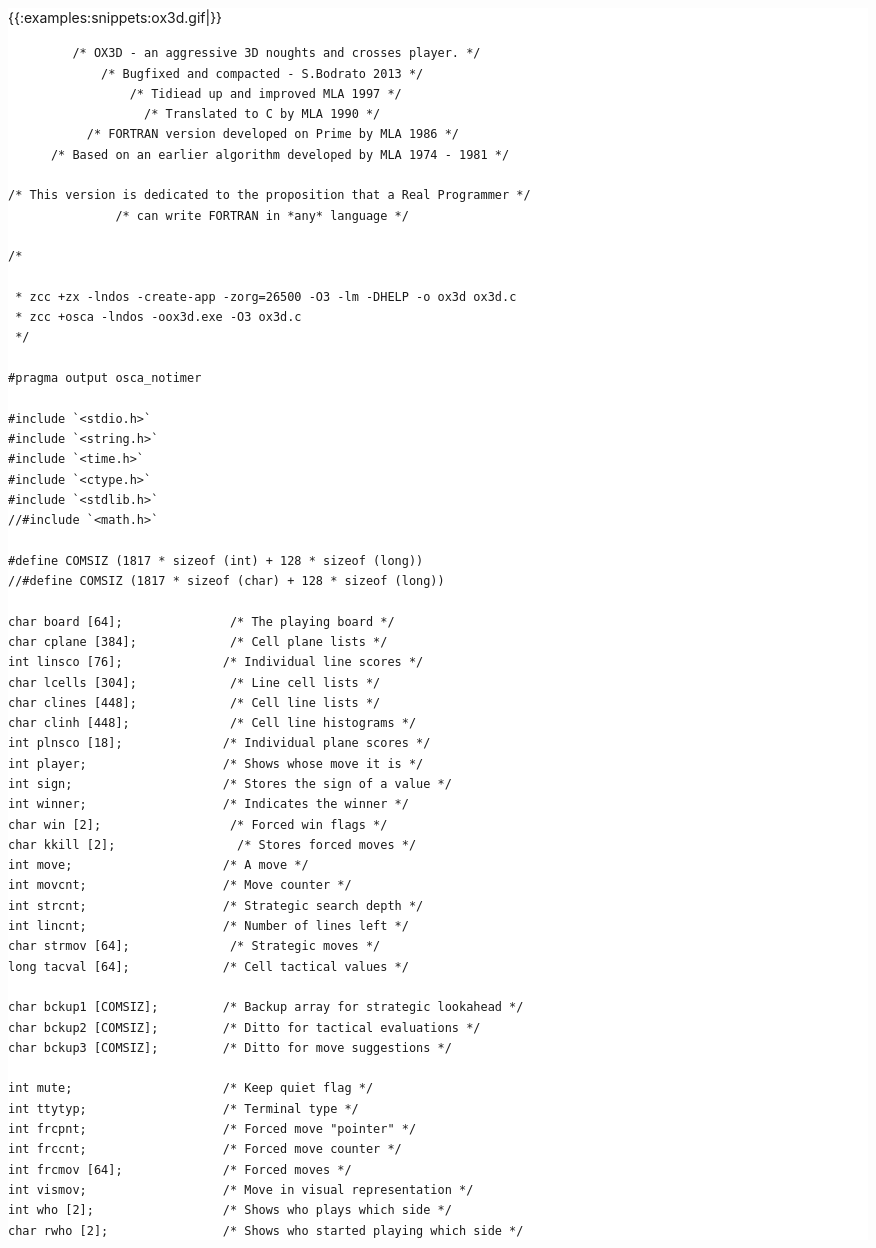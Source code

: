 {{:examples:snippets:ox3d.gif|}}

	
	         /* OX3D - an aggressive 3D noughts and crosses player. */
	             /* Bugfixed and compacted - S.Bodrato 2013 */
	                 /* Tidiead up and improved MLA 1997 */
	                   /* Translated to C by MLA 1990 */
	           /* FORTRAN version developed on Prime by MLA 1986 */
	      /* Based on an earlier algorithm developed by MLA 1974 - 1981 */
	
	/* This version is dedicated to the proposition that a Real Programmer */
	               /* can write FORTRAN in *any* language */
	
	/*

	 * zcc +zx -lndos -create-app -zorg=26500 -O3 -lm -DHELP -o ox3d ox3d.c
	 * zcc +osca -lndos -oox3d.exe -O3 ox3d.c
	 */
	
	#pragma output osca_notimer
	
	#include `<stdio.h>`
	#include `<string.h>`
	#include `<time.h>`
	#include `<ctype.h>`
	#include `<stdlib.h>`
	//#include `<math.h>`
	
	#define COMSIZ (1817 * sizeof (int) + 128 * sizeof (long))
	//#define COMSIZ (1817 * sizeof (char) + 128 * sizeof (long))
	
	char board [64];               /* The playing board */
	char cplane [384];             /* Cell plane lists */
	int linsco [76];              /* Individual line scores */
	char lcells [304];             /* Line cell lists */
	char clines [448];             /* Cell line lists */
	char clinh [448];              /* Cell line histograms */
	int plnsco [18];              /* Individual plane scores */
	int player;                   /* Shows whose move it is */
	int sign;                     /* Stores the sign of a value */
	int winner;                   /* Indicates the winner */
	char win [2];                  /* Forced win flags */
	char kkill [2];                 /* Stores forced moves */
	int move;                     /* A move */
	int movcnt;                   /* Move counter */
	int strcnt;                   /* Strategic search depth */
	int lincnt;                   /* Number of lines left */
	char strmov [64];              /* Strategic moves */
	long tacval [64];             /* Cell tactical values */
	
	char bckup1 [COMSIZ];         /* Backup array for strategic lookahead */
	char bckup2 [COMSIZ];         /* Ditto for tactical evaluations */
	char bckup3 [COMSIZ];         /* Ditto for move suggestions */
	
	int mute;                     /* Keep quiet flag */
	int ttytyp;                   /* Terminal type */
	int frcpnt;                   /* Forced move "pointer" */
	int frccnt;                   /* Forced move counter */
	int frcmov [64];              /* Forced moves */
	int vismov;                   /* Move in visual representation */
	int who [2];                  /* Shows who plays which side */
	char rwho [2];                /* Shows who started playing which side */
	